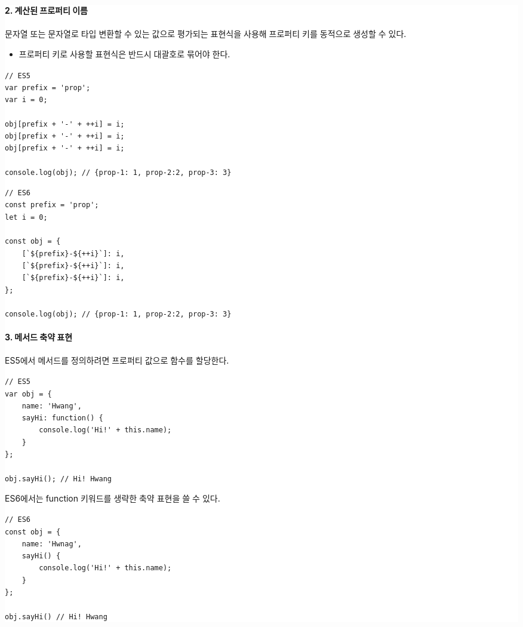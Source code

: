 #### 2. 계산된 프로퍼티 이름

문자열 또는 문자열로 타입 변환할 수 있는 값으로 평가되는 표현식을 사용해 프로퍼티 키를 동적으로 생성할 수 있다.

- 프로퍼티 키로 사용할 표현식은 반드시 대괄호로 묶어야 한다.

```
// ES5
var prefix = 'prop';
var i = 0;

obj[prefix + '-' + ++i] = i;
obj[prefix + '-' + ++i] = i;
obj[prefix + '-' + ++i] = i;

console.log(obj); // {prop-1: 1, prop-2:2, prop-3: 3}
```

```
// ES6
const prefix = 'prop';
let i = 0;

const obj = {
    [`${prefix}-${++i}`]: i,
    [`${prefix}-${++i}`]: i,
    [`${prefix}-${++i}`]: i,
};

console.log(obj); // {prop-1: 1, prop-2:2, prop-3: 3}
```

#### 3. 메서드 축약 표현

ES5에서 메서드를 정의하려면 프로퍼티 값으로 함수를 할당한다.

```
// ES5
var obj = {
    name: 'Hwang',
    sayHi: function() {
        console.log('Hi!' + this.name);
    }
};

obj.sayHi(); // Hi! Hwang
```

ES6에서는 function 키워드를 생략한 축약 표현을 쓸 수 있다.

```
// ES6
const obj = {
    name: 'Hwnag',
    sayHi() {
        console.log('Hi!' + this.name);
    }
};

obj.sayHi() // Hi! Hwang
```
